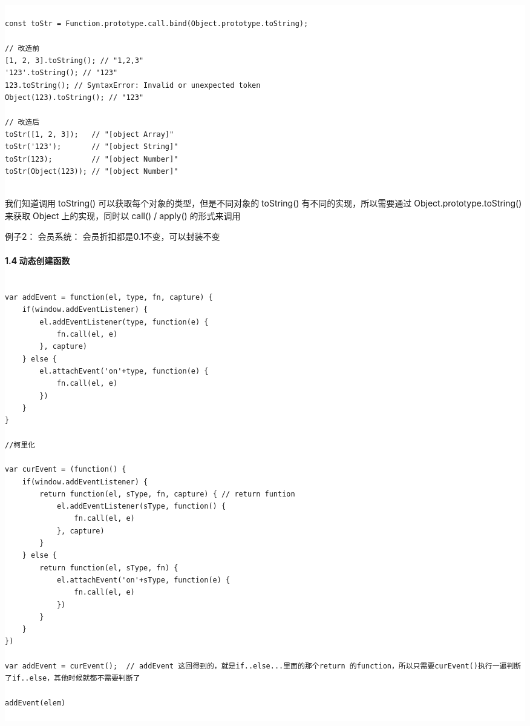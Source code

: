 ```

const toStr = Function.prototype.call.bind(Object.prototype.toString);

// 改造前
[1, 2, 3].toString(); // "1,2,3"
'123'.toString(); // "123"
123.toString(); // SyntaxError: Invalid or unexpected token
Object(123).toString(); // "123"

// 改造后
toStr([1, 2, 3]); 	// "[object Array]"
toStr('123'); 		// "[object String]"
toStr(123); 		// "[object Number]"
toStr(Object(123)); // "[object Number]"


```

我们知道调用 toString() 可以获取每个对象的类型，但是不同对象的 toString() 有不同的实现，所以需要通过 Object.prototype.toString() 来获取 Object 上的实现，同时以 call() / apply() 的形式来调用

例子2：
会员系统：
会员折扣都是0.1不变，可以封装不变

#### 1.4 动态创建函数

```

var addEvent = function(el, type, fn, capture) {
    if(window.addEventListener) {
        el.addEventListener(type, function(e) {
            fn.call(el, e)
        }, capture)
    } else {
        el.attachEvent('on'+type, function(e) {
            fn.call(el, e)
        })
    }
}

//柯里化

var curEvent = (function() {
    if(window.addEventListener) {
        return function(el, sType, fn, capture) { // return funtion
            el.addEventListener(sType, function() {
                fn.call(el, e)
            }, capture)
        }
    } else {
        return function(el, sType, fn) {
            el.attachEvent('on'+sType, function(e) {
                fn.call(el, e)
            })
        }
    }
})

var addEvent = curEvent();  // addEvent 这回得到的，就是if..else...里面的那个return 的function，所以只需要curEvent()执行一遍判断了if..else，其他时候就都不需要判断了

addEvent(elem)


```